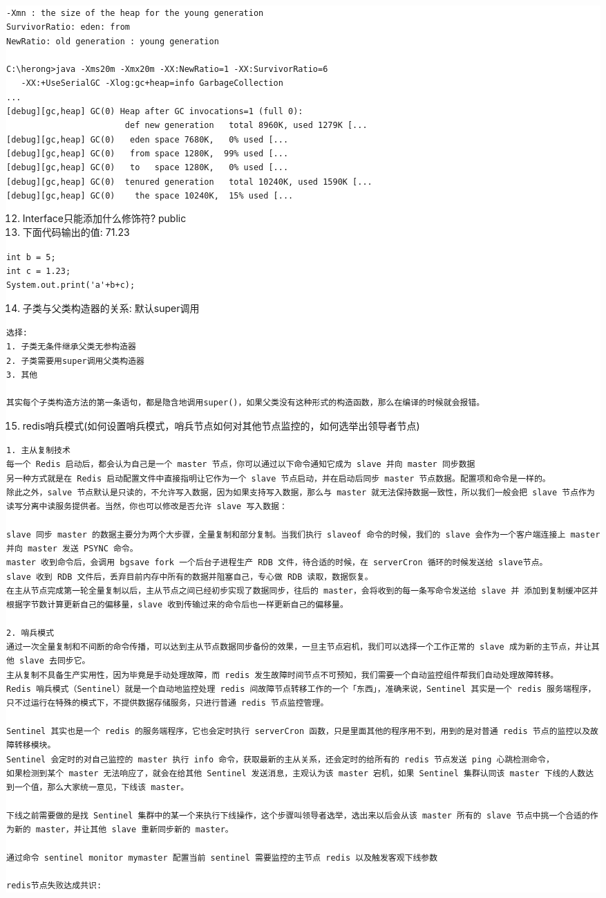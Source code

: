 ```
-Xmn : the size of the heap for the young generation
SurvivorRatio: eden: from
NewRatio: old generation : young generation

C:\herong>java -Xms20m -Xmx20m -XX:NewRatio=1 -XX:SurvivorRatio=6
   -XX:+UseSerialGC -Xlog:gc+heap=info GarbageCollection
...
[debug][gc,heap] GC(0) Heap after GC invocations=1 (full 0):
                        def new generation   total 8960K, used 1279K [...
[debug][gc,heap] GC(0)   eden space 7680K,   0% used [...
[debug][gc,heap] GC(0)   from space 1280K,  99% used [...
[debug][gc,heap] GC(0)   to   space 1280K,   0% used [...
[debug][gc,heap] GC(0)  tenured generation   total 10240K, used 1590K [...
[debug][gc,heap] GC(0)    the space 10240K,  15% used [...
```
12. Interface只能添加什么修饰符? public
13. 下面代码输出的值: 71.23
```
int b = 5;
int c = 1.23;
System.out.print('a'+b+c);
```
14. 子类与父类构造器的关系: 默认super调用
```
选择:
1. 子类无条件继承父类无参构造器
2. 子类需要用super调用父类构造器
3. 其他

其实每个子类构造方法的第一条语句，都是隐含地调用super()，如果父类没有这种形式的构造函数，那么在编译的时候就会报错。
```
15. redis哨兵模式(如何设置哨兵模式，哨兵节点如何对其他节点监控的，如何选举出领导者节点) 
```
1. 主从复制技术
每一个 Redis 启动后，都会认为自己是一个 master 节点，你可以通过以下命令通知它成为 slave 并向 master 同步数据
另一种方式就是在 Redis 启动配置文件中直接指明让它作为一个 slave 节点启动，并在启动后同步 master 节点数据。配置项和命令是一样的。
除此之外，salve 节点默认是只读的，不允许写入数据，因为如果支持写入数据，那么与 master 就无法保持数据一致性，所以我们一般会把 slave 节点作为读写分离中读服务提供者。当然，你也可以修改是否允许 slave 写入数据：

slave 同步 master 的数据主要分为两个大步骤，全量复制和部分复制。当我们执行 slaveof 命令的时候，我们的 slave 会作为一个客户端连接上 master 并向 master 发送 PSYNC 命令。
master 收到命令后，会调用 bgsave fork 一个后台子进程生产 RDB 文件，待合适的时候，在 serverCron 循环的时候发送给 slave节点。
slave 收到 RDB 文件后，丢弃目前内存中所有的数据并阻塞自己，专心做 RDB 读取，数据恢复。
在主从节点完成第一轮全量复制以后，主从节点之间已经初步实现了数据同步，往后的 master，会将收到的每一条写命令发送给 slave 并 添加到复制缓冲区并根据字节数计算更新自己的偏移量，slave 收到传输过来的命令后也一样更新自己的偏移量。

2. 哨兵模式
通过一次全量复制和不间断的命令传播，可以达到主从节点数据同步备份的效果，一旦主节点宕机，我们可以选择一个工作正常的 slave 成为新的主节点，并让其他 slave 去同步它。
主从复制不具备生产实用性，因为毕竟是手动处理故障，而 redis 发生故障时间节点不可预知，我们需要一个自动监控组件帮我们自动处理故障转移。
Redis 哨兵模式（Sentinel）就是一个自动地监控处理 redis 间故障节点转移工作的一个「东西」，准确来说，Sentinel 其实是一个 redis 服务端程序，只不过运行在特殊的模式下，不提供数据存储服务，只进行普通 redis 节点监控管理。

Sentinel 其实也是一个 redis 的服务端程序，它也会定时执行 serverCron 函数，只是里面其他的程序用不到，用到的是对普通 redis 节点的监控以及故障转移模块。
Sentinel 会定时的对自己监控的 master 执行 info 命令，获取最新的主从关系，还会定时的给所有的 redis 节点发送 ping 心跳检测命令，
如果检测到某个 master 无法响应了，就会在给其他 Sentinel 发送消息，主观认为该 master 宕机，如果 Sentinel 集群认同该 master 下线的人数达到一个值，那么大家统一意见，下线该 master。

下线之前需要做的是找 Sentinel 集群中的某一个来执行下线操作，这个步骤叫领导者选举，选出来以后会从该 master 所有的 slave 节点中挑一个合适的作为新的 master，并让其他 slave 重新同步新的 master。

通过命令 sentinel monitor mymaster 配置当前 sentinel 需要监控的主节点 redis 以及触发客观下线参数

redis节点失败达成共识:

```